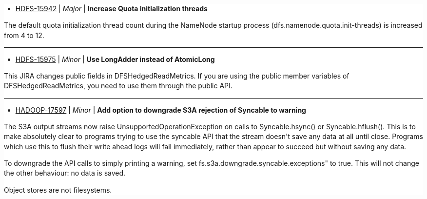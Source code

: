 
* [HDFS-15942](https://issues.apache.org/jira/browse/HDFS-15942) | *Major* | **Increase Quota initialization threads**

The default quota initialization thread count during the NameNode startup process (dfs.namenode.quota.init-threads) is increased from 4 to 12.


---

* [HDFS-15975](https://issues.apache.org/jira/browse/HDFS-15975) | *Minor* | **Use LongAdder instead of AtomicLong**

This JIRA changes public fields in DFSHedgedReadMetrics. If you are using the public member variables of DFSHedgedReadMetrics, you need to use them through the public API.


---

* [HADOOP-17597](https://issues.apache.org/jira/browse/HADOOP-17597) | *Minor* | **Add option to downgrade S3A rejection of Syncable to warning**

The S3A output streams now raise UnsupportedOperationException on calls to Syncable.hsync() or Syncable.hflush(). This is to make absolutely clear to programs trying to use the syncable API that the stream doesn't save any data at all until close. Programs which use this to flush their write ahead logs will fail immediately, rather than appear to succeed but without saving any data.

To downgrade the API calls to simply printing a warning, set fs.s3a.downgrade.syncable.exceptions" to true. This will not change the other behaviour: no data is saved.

Object stores are not filesystems.



